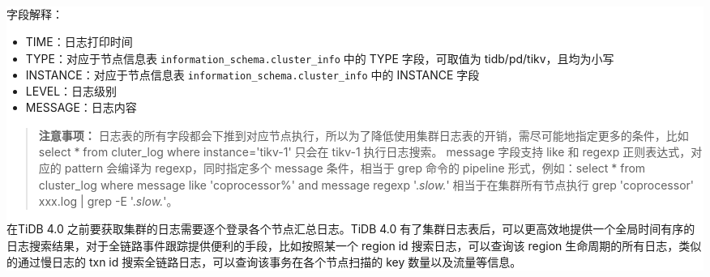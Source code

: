 字段解释：

* TIME：日志打印时间
* TYPE：对应于节点信息表 `information_schema.cluster_info`  中的 TYPE 字段，可取值为 tidb/pd/tikv，且均为小写
* INSTANCE：对应于节点信息表 `information_schema.cluster_info`  中的 INSTANCE 字段
* LEVEL：日志级别
* MESSAGE：日志内容

> **注意事项：**
>日志表的所有字段都会下推到对应节点执行，所以为了降低使用集群日志表的开销，需尽可能地指定更多的条件，比如 select * from cluter_log where instance='tikv-1' 只会在 tikv-1 执行日志搜索。
>message 字段支持 like 和 regexp 正则表达式，对应的 pattern 会编译为 regexp，同时指定多个 message 条件，相当于 grep 命令的 pipeline 形式，例如：select * from cluster_log where message like 'coprocessor%' and message regexp '.*slow.*' 相当于在集群所有节点执行 grep 'coprocessor' xxx.log | grep -E '.*slow.*'。

在TiDB 4.0 之前要获取集群的日志需要逐个登录各个节点汇总日志。TiDB 4.0 有了集群日志表后，可以更高效地提供一个全局时间有序的日志搜索结果，对于全链路事件跟踪提供便利的手段，比如按照某一个 region id 搜索日志，可以查询该 region 生命周期的所有日志，类似的通过慢日志的 txn id 搜索全链路日志，可以查询该事务在各个节点扫描的 key 数量以及流量等信息。
